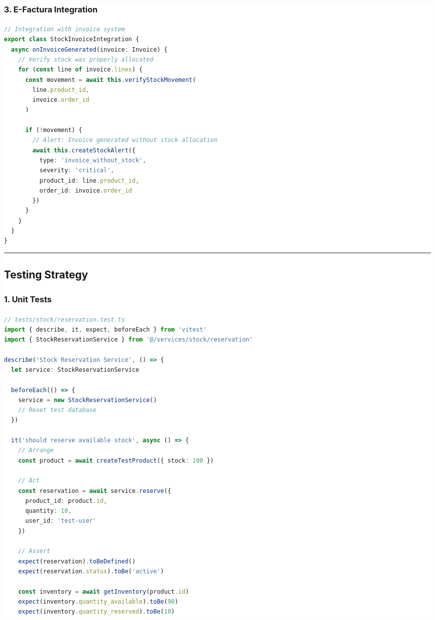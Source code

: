 ### 3. E-Factura Integration

```typescript
// Integration with invoice system
export class StockInvoiceIntegration {
  async onInvoiceGenerated(invoice: Invoice) {
    // Verify stock was properly allocated
    for (const line of invoice.lines) {
      const movement = await this.verifyStockMovement(
        line.product_id,
        invoice.order_id
      )
      
      if (!movement) {
        // Alert: Invoice generated without stock allocation
        await this.createStockAlert({
          type: 'invoice_without_stock',
          severity: 'critical',
          product_id: line.product_id,
          order_id: invoice.order_id
        })
      }
    }
  }
}
```

---

## Testing Strategy

### 1. Unit Tests

```typescript
// tests/stock/reservation.test.ts
import { describe, it, expect, beforeEach } from 'vitest'
import { StockReservationService } from '@/services/stock/reservation'

describe('Stock Reservation Service', () => {
  let service: StockReservationService
  
  beforeEach(() => {
    service = new StockReservationService()
    // Reset test database
  })
  
  it('should reserve available stock', async () => {
    // Arrange
    const product = await createTestProduct({ stock: 100 })
    
    // Act
    const reservation = await service.reserve({
      product_id: product.id,
      quantity: 10,
      user_id: 'test-user'
    })
    
    // Assert
    expect(reservation).toBeDefined()
    expect(reservation.status).toBe('active')
    
    const inventory = await getInventory(product.id)
    expect(inventory.quantity_available).toBe(90)
    expect(inventory.quantity_reserved).toBe(10)
```